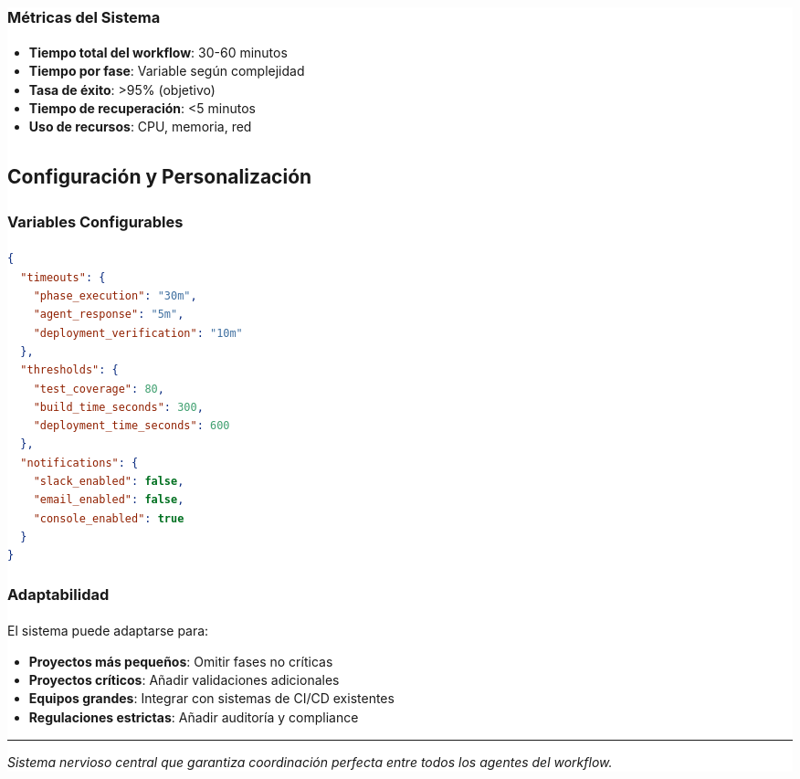 ### Métricas del Sistema

- **Tiempo total del workflow**: 30-60 minutos
- **Tiempo por fase**: Variable según complejidad
- **Tasa de éxito**: >95% (objetivo)
- **Tiempo de recuperación**: <5 minutos
- **Uso de recursos**: CPU, memoria, red

## Configuración y Personalización

### Variables Configurables

```json
{
  "timeouts": {
    "phase_execution": "30m",
    "agent_response": "5m",
    "deployment_verification": "10m"
  },
  "thresholds": {
    "test_coverage": 80,
    "build_time_seconds": 300,
    "deployment_time_seconds": 600
  },
  "notifications": {
    "slack_enabled": false,
    "email_enabled": false,
    "console_enabled": true
  }
}
```

### Adaptabilidad

El sistema puede adaptarse para:
- **Proyectos más pequeños**: Omitir fases no críticas
- **Proyectos críticos**: Añadir validaciones adicionales
- **Equipos grandes**: Integrar con sistemas de CI/CD existentes
- **Regulaciones estrictas**: Añadir auditoría y compliance

---

*Sistema nervioso central que garantiza coordinación perfecta entre todos los agentes del workflow.*
